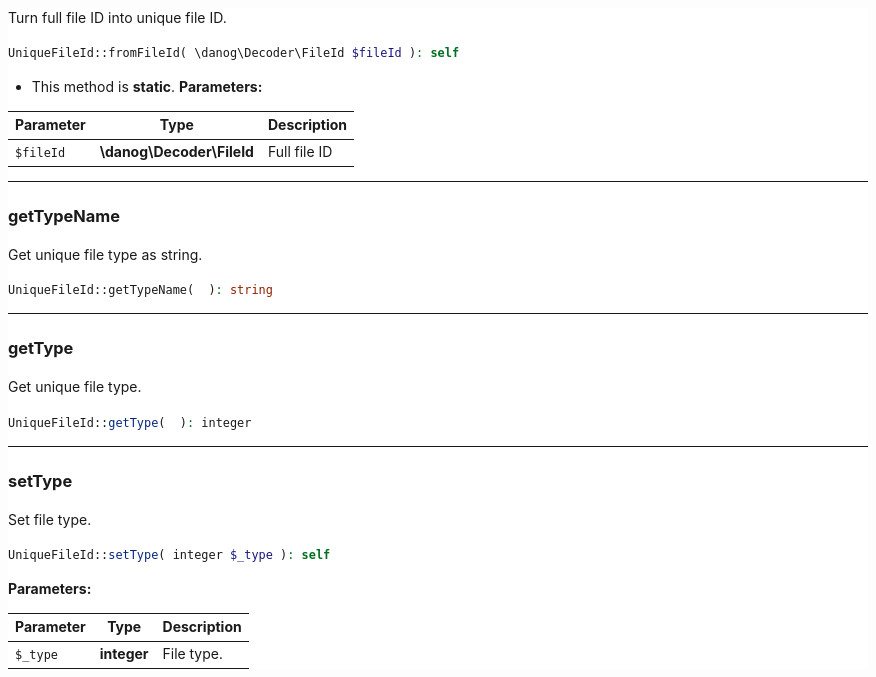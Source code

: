 Turn full file ID into unique file ID.

```php
UniqueFileId::fromFileId( \danog\Decoder\FileId $fileId ): self
```



* This method is **static**.
**Parameters:**

| Parameter | Type | Description |
|-----------|------|-------------|
| `$fileId` | **\danog\Decoder\FileId** | Full file ID |




---

### getTypeName

Get unique file type as string.

```php
UniqueFileId::getTypeName(  ): string
```







---

### getType

Get unique file type.

```php
UniqueFileId::getType(  ): integer
```







---

### setType

Set file type.

```php
UniqueFileId::setType( integer $_type ): self
```




**Parameters:**

| Parameter | Type | Description |
|-----------|------|-------------|
| `$_type` | **integer** | File type. |
